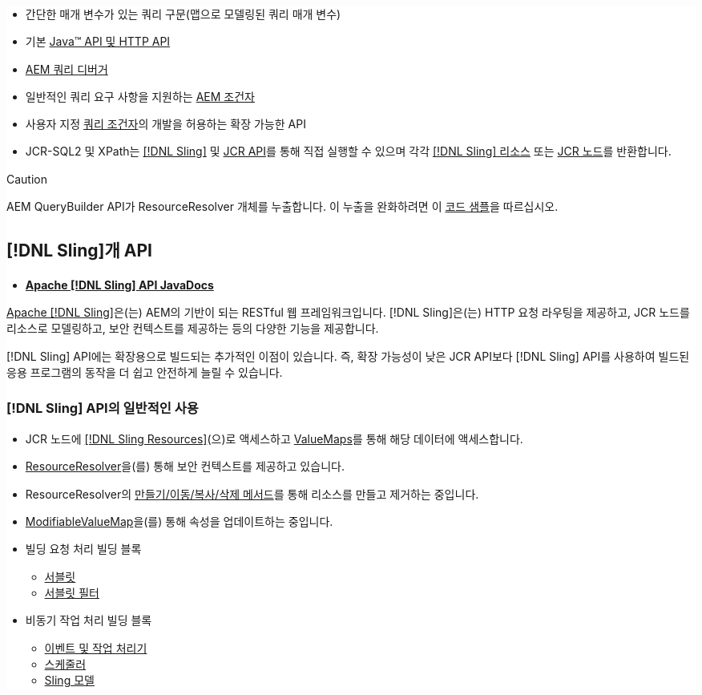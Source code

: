 * 간단한 매개 변수가 있는 쿼리 구문(맵으로 모델링된 쿼리 매개 변수)
* 기본 [Java™ API 및 HTTP API](https://experienceleague.adobe.com/docs/experience-manager-release-information/aem-release-updates/previous-updates/aem-previous-versions.html)
* [AEM 쿼리 디버거](https://experienceleague.adobe.com/docs/experience-manager-65/developing/platform/query-builder/querybuilder-api.html)
* 일반적인 쿼리 요구 사항을 지원하는 [AEM 조건자](https://experienceleague.adobe.com/docs/experience-manager-65/developing/platform/query-builder/querybuilder-predicate-reference.html)

* 사용자 지정 [쿼리 조건자](https://experienceleague.adobe.com/docs/experience-manager-release-information/aem-release-updates/previous-updates/aem-previous-versions.html)의 개발을 허용하는 확장 가능한 API
* JCR-SQL2 및 XPath는 [[!DNL Sling]](https://sling.apache.org/apidocs/sling10/org/apache/sling/api/resource/ResourceResolver.html#findResources-java.lang.String-java.lang.String-) 및 [JCR API](https://developer.adobe.com/experience-manager/reference-materials/spec/javax.jcr/javadocs/jcr-2.0/index.html)를 통해 직접 실행할 수 있으며 각각 [[!DNL Sling] 리소스](https://sling.apache.org/apidocs/sling10/org/apache/sling/api/resource/Resource.html) 또는 [JCR 노드](https://developer.adobe.com/experience-manager/reference-materials/spec/javax.jcr/javadocs/jcr-2.0/javax/jcr/Node.html)를 반환합니다.

>[!CAUTION]
>
>AEM QueryBuilder API가 ResourceResolver 개체를 누출합니다. 이 누출을 완화하려면 이 [코드 샘플](https://github.com/Adobe-Consulting-Services/acs-aem-samples/blob/master/core/src/main/java/com/adobe/acs/samples/search/querybuilder/impl/SampleQueryBuilder.java#L164)을 따르십시오.
>

## [!DNL Sling]개 API

* [**Apache [!DNL Sling] API JavaDocs**](https://sling.apache.org/apidocs/sling10/)

[Apache [!DNL Sling]](https://sling.apache.org/)은(는) AEM의 기반이 되는 RESTful 웹 프레임워크입니다. [!DNL Sling]은(는) HTTP 요청 라우팅을 제공하고, JCR 노드를 리소스로 모델링하고, 보안 컨텍스트를 제공하는 등의 다양한 기능을 제공합니다.

[!DNL Sling] API에는 확장용으로 빌드되는 추가적인 이점이 있습니다. 즉, 확장 가능성이 낮은 JCR API보다 [!DNL Sling] API를 사용하여 빌드된 응용 프로그램의 동작을 더 쉽고 안전하게 늘릴 수 있습니다.

### [!DNL Sling] API의 일반적인 사용

* JCR 노드에 [[!DNL Sling Resources]](https://sling.apache.org/apidocs/sling10/org/apache/sling/api/resource/Resource.html)&#x200B;(으)로 액세스하고 [ValueMaps](https://sling.apache.org/apidocs/sling10/org/apache/sling/api/resource/ValueMap.html)를 통해 해당 데이터에 액세스합니다.

* [ResourceResolver](https://sling.apache.org/apidocs/sling10/org/apache/sling/api/resource/ResourceResolver.html)을(를) 통해 보안 컨텍스트를 제공하고 있습니다.
* ResourceResolver의 [만들기/이동/복사/삭제 메서드](https://sling.apache.org/apidocs/sling10/org/apache/sling/api/resource/ResourceResolver.html)를 통해 리소스를 만들고 제거하는 중입니다.
* [ModifiableValueMap](https://sling.apache.org/apidocs/sling10/org/apache/sling/api/resource/ModifiableValueMap.html)을(를) 통해 속성을 업데이트하는 중입니다.
* 빌딩 요청 처리 빌딩 블록

   * [서블릿](https://sling.apache.org/documentation/the-sling-engine/servlets.html)
   * [서블릿 필터](https://sling.apache.org/documentation/the-sling-engine/filters.html)

* 비동기 작업 처리 빌딩 블록

   * [이벤트 및 작업 처리기](https://sling.apache.org/documentation/bundles/apache-sling-eventing-and-job-handling.html)
   * [스케줄러](https://sling.apache.org/documentation/bundles/scheduler-service-commons-scheduler.html)
   * [Sling 모델](https://sling.apache.org/documentation/bundles/models.html)
